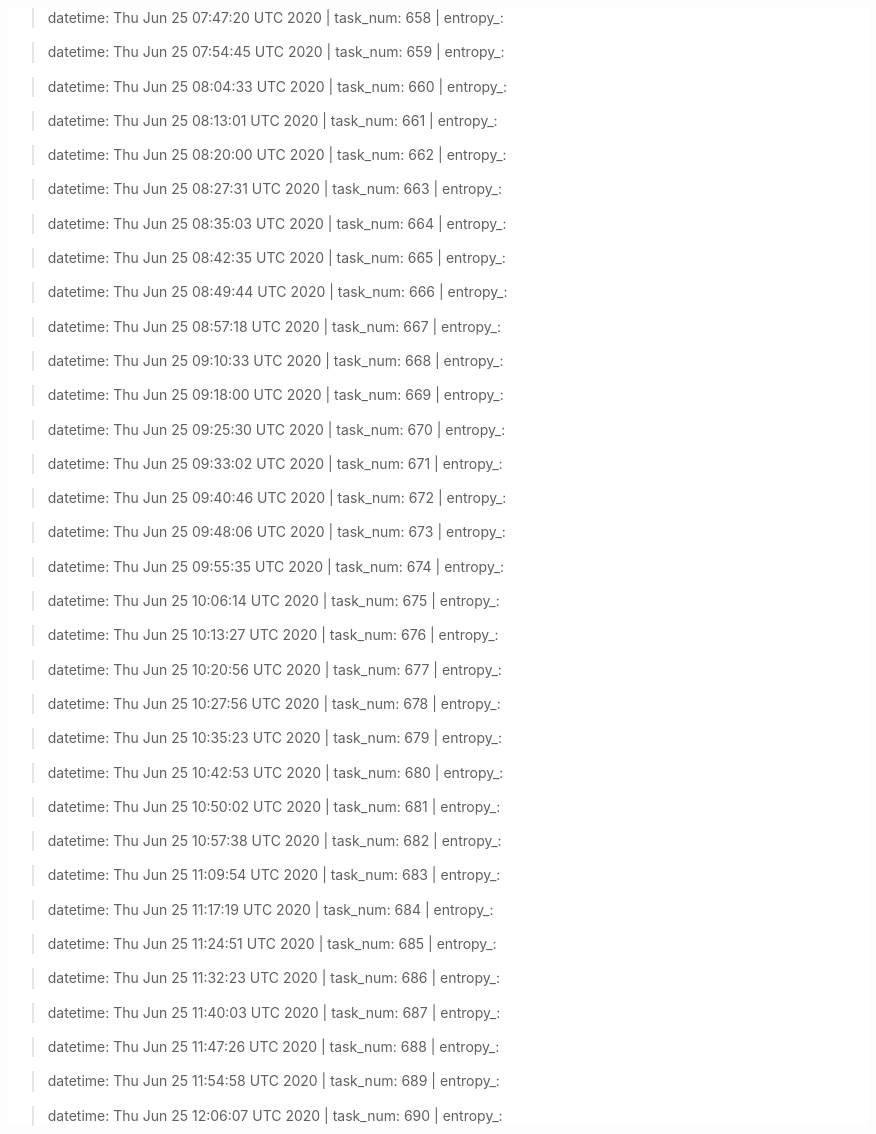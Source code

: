 >datetime: Thu Jun 25 07:47:20 UTC 2020 | task_num: 658 | entropy_: 

>datetime: Thu Jun 25 07:54:45 UTC 2020 | task_num: 659 | entropy_: 

>datetime: Thu Jun 25 08:04:33 UTC 2020 | task_num: 660 | entropy_: 

>datetime: Thu Jun 25 08:13:01 UTC 2020 | task_num: 661 | entropy_: 

>datetime: Thu Jun 25 08:20:00 UTC 2020 | task_num: 662 | entropy_: 

>datetime: Thu Jun 25 08:27:31 UTC 2020 | task_num: 663 | entropy_: 

>datetime: Thu Jun 25 08:35:03 UTC 2020 | task_num: 664 | entropy_: 

>datetime: Thu Jun 25 08:42:35 UTC 2020 | task_num: 665 | entropy_: 

>datetime: Thu Jun 25 08:49:44 UTC 2020 | task_num: 666 | entropy_: 

>datetime: Thu Jun 25 08:57:18 UTC 2020 | task_num: 667 | entropy_: 

>datetime: Thu Jun 25 09:10:33 UTC 2020 | task_num: 668 | entropy_: 

>datetime: Thu Jun 25 09:18:00 UTC 2020 | task_num: 669 | entropy_: 

>datetime: Thu Jun 25 09:25:30 UTC 2020 | task_num: 670 | entropy_: 

>datetime: Thu Jun 25 09:33:02 UTC 2020 | task_num: 671 | entropy_: 

>datetime: Thu Jun 25 09:40:46 UTC 2020 | task_num: 672 | entropy_: 

>datetime: Thu Jun 25 09:48:06 UTC 2020 | task_num: 673 | entropy_: 

>datetime: Thu Jun 25 09:55:35 UTC 2020 | task_num: 674 | entropy_: 

>datetime: Thu Jun 25 10:06:14 UTC 2020 | task_num: 675 | entropy_: 

>datetime: Thu Jun 25 10:13:27 UTC 2020 | task_num: 676 | entropy_: 

>datetime: Thu Jun 25 10:20:56 UTC 2020 | task_num: 677 | entropy_: 

>datetime: Thu Jun 25 10:27:56 UTC 2020 | task_num: 678 | entropy_: 

>datetime: Thu Jun 25 10:35:23 UTC 2020 | task_num: 679 | entropy_: 

>datetime: Thu Jun 25 10:42:53 UTC 2020 | task_num: 680 | entropy_: 

>datetime: Thu Jun 25 10:50:02 UTC 2020 | task_num: 681 | entropy_: 

>datetime: Thu Jun 25 10:57:38 UTC 2020 | task_num: 682 | entropy_: 

>datetime: Thu Jun 25 11:09:54 UTC 2020 | task_num: 683 | entropy_: 

>datetime: Thu Jun 25 11:17:19 UTC 2020 | task_num: 684 | entropy_: 

>datetime: Thu Jun 25 11:24:51 UTC 2020 | task_num: 685 | entropy_: 

>datetime: Thu Jun 25 11:32:23 UTC 2020 | task_num: 686 | entropy_: 

>datetime: Thu Jun 25 11:40:03 UTC 2020 | task_num: 687 | entropy_: 

>datetime: Thu Jun 25 11:47:26 UTC 2020 | task_num: 688 | entropy_: 

>datetime: Thu Jun 25 11:54:58 UTC 2020 | task_num: 689 | entropy_: 

>datetime: Thu Jun 25 12:06:07 UTC 2020 | task_num: 690 | entropy_: 
